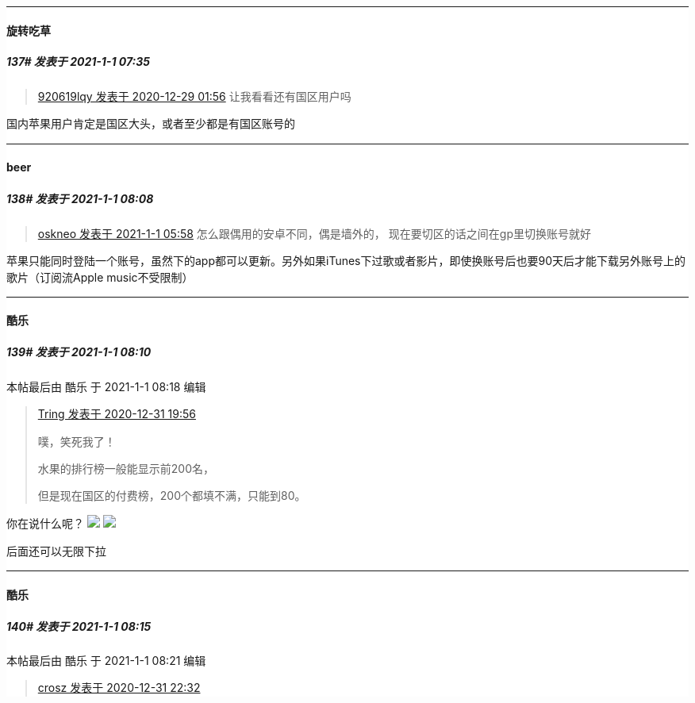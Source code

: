 -----

####  旋转吃草  
##### 137#       发表于 2021-1-1 07:35


<blockquote><a href="httphttps://bbs.saraba1st.com/2b/forum.php?mod=redirect&amp;goto=findpost&amp;pid=49874383&amp;ptid=1980019" target="_blank">920619lqy 发表于 2020-12-29 01:56</a>
让我看看还有国区用户吗</blockquote>
国内苹果用户肯定是国区大头，或者至少都是有国区账号的


-----

####  beer  
##### 138#       发表于 2021-1-1 08:08


<blockquote><a href="httphttps://bbs.saraba1st.com/2b/forum.php?mod=redirect&amp;goto=findpost&amp;pid=49905763&amp;ptid=1980019" target="_blank">oskneo 发表于 2021-1-1 05:58</a>
怎么跟偶用的安卓不同，偶是墙外的，
现在要切区的话之间在gp里切换账号就好</blockquote>
苹果只能同时登陆一个账号，虽然下的app都可以更新。另外如果iTunes下过歌或者影片，即使换账号后也要90天后才能下载另外账号上的歌片（订阅流Apple music不受限制）


-----

####  酷乐  
##### 139#       发表于 2021-1-1 08:10


 本帖最后由 酷乐 于 2021-1-1 08:18 编辑 
<blockquote><a href="httphttps://bbs.saraba1st.com/2b/forum.php?mod=redirect&amp;goto=findpost&amp;pid=49901707&amp;ptid=1980019" target="_blank">Tring 发表于 2020-12-31 19:56</a>

噗，笑死我了！

水果的排行榜一般能显示前200名，

但是现在国区的付费榜，200个都填不满，只能到80。</blockquote>
你在说什么呢？
<img src="https://wx3.sinaimg.cn/large/683c53a0gy1gm7vis1zygj21mn0u0drj.jpg" referrerpolicy="no-referrer">
<img src="https://wx4.sinaimg.cn/large/683c53a0gy1gm7vis33rij21fv0u0tm5.jpg" referrerpolicy="no-referrer">

后面还可以无限下拉


-----

####  酷乐  
##### 140#       发表于 2021-1-1 08:15


 本帖最后由 酷乐 于 2021-1-1 08:21 编辑 
<blockquote><a href="httphttps://bbs.saraba1st.com/2b/forum.php?mod=redirect&amp;goto=findpost&amp;pid=49903308&amp;ptid=1980019" target="_blank">crosz 发表于 2020-12-31 22:32</a>
